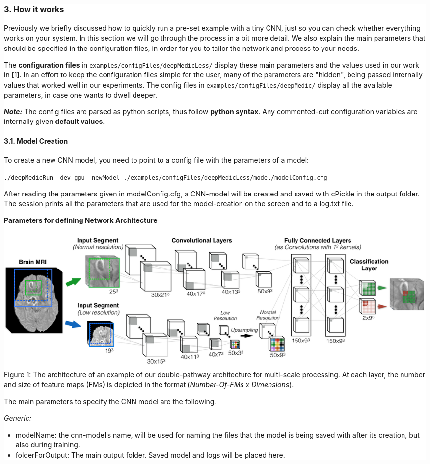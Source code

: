
### 3. How it works

Previously we briefly discussed how to quickly run a pre-set example with a tiny CNN, just so you can check whether everything works on your system. In this section we will go through the process in a bit more detail. We also explain the main parameters that should be specified in the configuration files, in order for you to tailor the network and process to your needs. 

The **configuration files** in `examples/configFiles/deepMedicLess/` display these main parameters and the values used in our work in [[1](#citations)]. In an effort to keep the configuration files simple for the user, many of the parameters are "hidden", being passed internally values that worked well in our experiments. The config files in `examples/configFiles/deepMedic/` display all the available parameters, in case one wants to dwell deeper. 

**_Note:_** The config files are parsed as python scripts, thus follow **python syntax**. Any commented-out configuration variables are internally given **default values**.

#### 3.1. Model Creation

To create a new CNN model, you need to point to a config file with the parameters of a model:
```
./deepMedicRun -dev gpu -newModel ./examples/configFiles/deepMedicLess/model/modelConfig.cfg
```

After reading the parameters given in modelConfig.cfg, a CNN-model will be created and saved with cPickle in the output folder. The session prints all the parameters that are used for the model-creation on the screen and to a log.txt file. 

**Parameters for defining Network Architecture**

![alt text](documentation/deepMedic.png "Double pathway CNN for multi-scale processing")
Figure 1: The architecture of an example of our double-pathway architecture for multi-scale processing. At each layer, the number and size of feature maps (FMs) is depicted in the format (*Number-Of-FMs x Dimensions*).

The main parameters to specify the CNN model are the following.

*Generic:*

- modelName: the cnn-model’s name, will be used for naming the files that the model is being saved with after its creation, but also during training.
- folderForOutput: The main output folder. Saved model and logs will be placed here.
